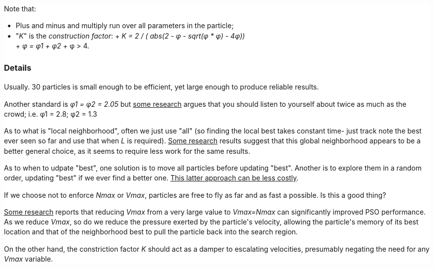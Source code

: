 Note that:

+ Plus and minus and multiply run over all parameters in the particle;
+ "_K_" is the _construction factor_:
      + _K = 2 / ( abs(2 - &phi; - sqrt(&phi; \* &phi;) - 4&phi;))_  
      + _&phi; = &phi;1 + &phi;2_ 
	  + &phi; > 4.

### Details


Usually. 30 particles is small
enough to be efficient, yet large enough to
produce reliable results.

Another standard is
    _&phi;1 =  &phi;2 = 2.05_ but 
	    [some research](https://github.com/timm/sbse14/wiki/etc/pdf/Off-The-Shelf_PSO.pdf)
	    argues that you should listen to yourself about twice
		as much as the crowd; i.e. 
		&phi;1 = 2.8;  &phi;2 = 1.3
		
As to what is "local neighborhood", often we just
use  "all" (so finding the
	    local best takes constant time- just track note the  best
		ever seen so far and use that when _L_ is required). 
		 [Some research](https://github.com/timm/sbse14/wiki/etc/pdf/Off-The-Shelf_PSO.pdf)
		results suggest that this global neighborhood
appears to be a better general choice, as it
seems to require less work for the same
results.
     
As to when to udpate "best", one solution is to
	   move all particles before updating "best". Another
	   is to explore them in a random order, updating "best"
	   if we ever find a better one. [This latter approach
	   can be less costly](https://github.com/timm/sbse14/wiki/etc/pdf/Off-The-Shelf_PSO.pdf).

If we choose not to enforce _Nmax_ or _Vmax_,
particles are free to fly as far and as fast a
possible. Is this a good thing?

[Some research](https://github.com/timm/sbse14/wiki/etc/pdf/Off-The-Shelf_PSO.pdf)
reports that reducing _Vmax_ from a very large value
to _Vmax=Nmax_ can significantly improved PSO
performance.  As we reduce _Vmax_, so do we reduce
the pressure exerted by the particle's velocity,
allowing the particle's memory of its best location
and that of the neighborhood best to pull the
particle back into the search region.

On the other hand, the constriction factor _K_
should act as a damper to escalating velocities,
presumably negating the need for any _Vmax_
variable.
